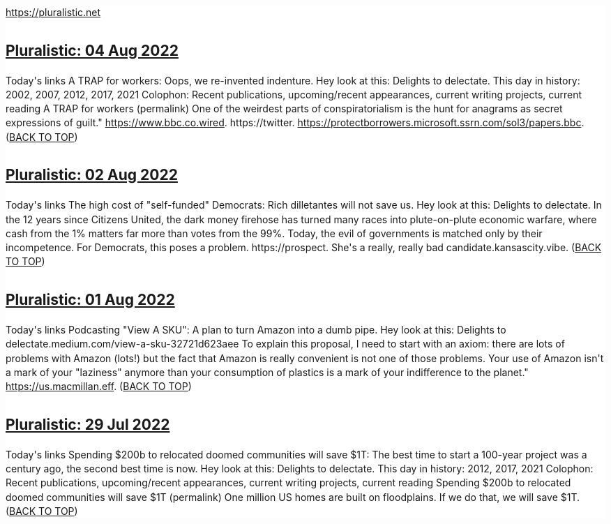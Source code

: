 https://pluralistic.net



<a name="2dfb5352bfec3efa4c621cb9112d8be1" />

## [Pluralistic: 04 Aug 2022](https://pluralistic.net/2022/08/04/its-a-trap/)


Today&#39;s links A TRAP for workers: Oops, we re-invented indenture. Hey look at this: Delights to delectate. This day in history: 2002, 2007, 2012, 2017, 2021 Colophon: Recent publications, upcoming/recent appearances, current writing projects, current reading A TRAP for workers (permalink) One of the weirdest parts of conspiratorialism is the hunt for anagrams as secret expressions of guilt.&#34; https://www.bbc.co.wired. https://twitter. https://protectborrowers.microsoft.ssrn.com/sol3/papers.bbc.
 ([BACK TO TOP](#toc_2dfb5352bfec3efa4c621cb9112d8be1))


<a name="eb09388a3aa1acefbf516f78c73f701a" />

## [Pluralistic: 02 Aug 2022](https://pluralistic.net/2022/08/02/oligarchs-r-us/)


Today&#39;s links The high cost of &#34;self-funded&#34; Democrats: Rich dilletantes will not save us. Hey look at this: Delights to delectate. In the 12 years since Citizens United, the dark money firehose has turned many races into plute-on-plute economic warfare, where cash from the 1% matters far more than votes from the 99%. Today, the evil of governments is matched only by their incompetence. For Democrats, this poses a problem. https://prospect. She&#39;s a really, really bad candidate.kansascity.vibe.
 ([BACK TO TOP](#toc_eb09388a3aa1acefbf516f78c73f701a))


<a name="1ed2b9dca453efb59c6d28e70d19a9f7" />

## [Pluralistic: 01 Aug 2022](https://pluralistic.net/2022/08/01/dumb-pipes/)


Today&#39;s links Podcasting &#34;View A SKU&#34;: A plan to turn Amazon into a dumb pipe. Hey look at this: Delights to delectate.medium.com/view-a-sku-32721d623aee To explain this proposal, I need to start with an axiom: there are lots of problems with Amazon (lots!) but the fact that Amazon is really convenient is not one of those problems. Your use of Amazon isn&#39;t a mark of your &#34;laziness&#34; anymore than your consumption of plastics is a mark of your indifference to the planet.&#34; https://us.macmillan.eff.
 ([BACK TO TOP](#toc_1ed2b9dca453efb59c6d28e70d19a9f7))


<a name="e590fec2610d4529d8014cb8dd84b402" />

## [Pluralistic: 29 Jul 2022](https://pluralistic.net/2022/07/29/managed-retreat/)


Today&#39;s links Spending $200b to relocated doomed communities will save $1T: The best time to start a 100-year project was a century ago, the second best time is now. Hey look at this: Delights to delectate. This day in history: 2012, 2017, 2021 Colophon: Recent publications, upcoming/recent appearances, current writing projects, current reading Spending $200b to relocated doomed communities will save $1T (permalink) One million US homes are built on floodplains. If we do that, we will save $1T.
 ([BACK TO TOP](#toc_e590fec2610d4529d8014cb8dd84b402))

